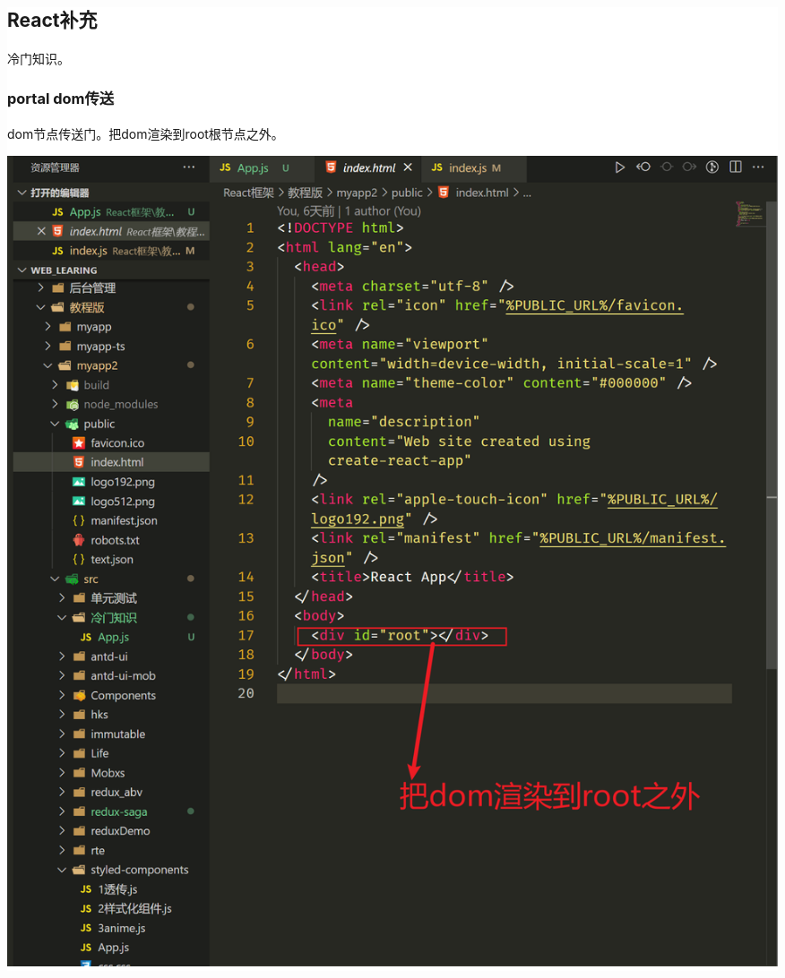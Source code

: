 ## React补充

冷门知识。

### portal dom传送

dom节点传送门。把dom渲染到root根节点之外。

![image-20220905132353910](readme.assets/image-20220905132353910.png)
